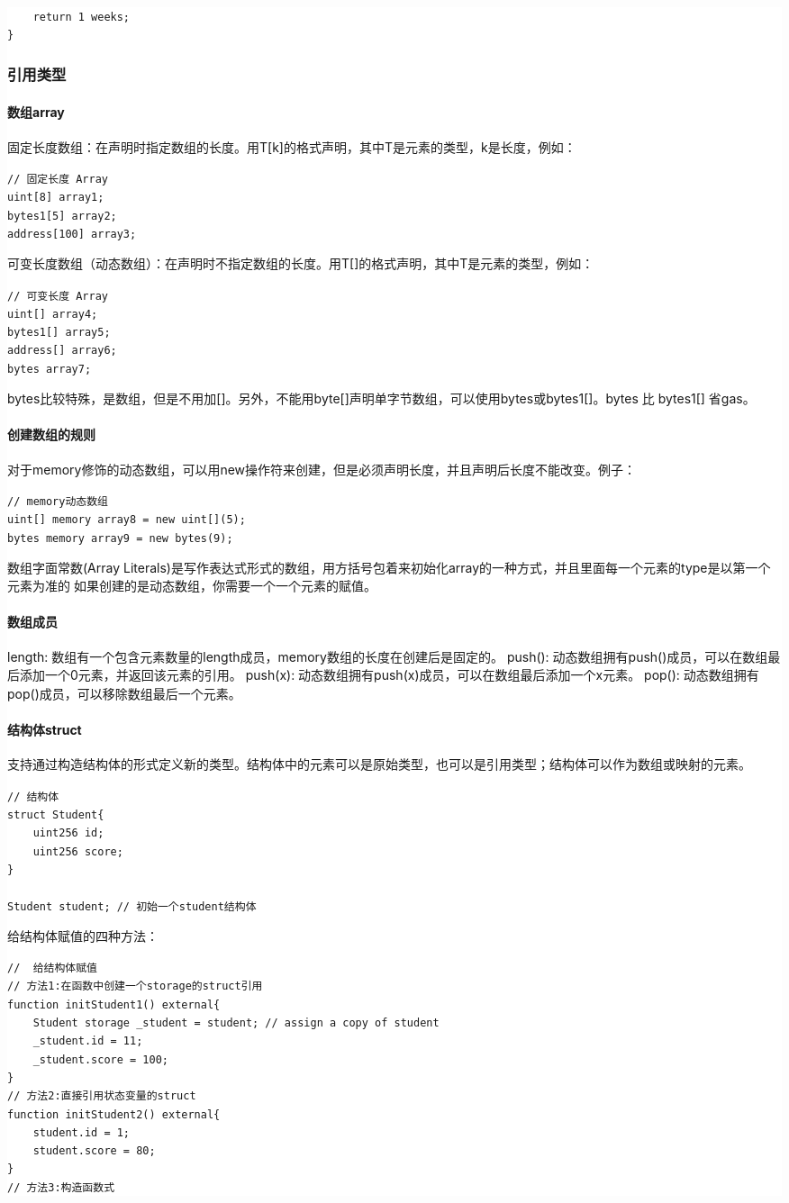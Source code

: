 ```
    return 1 weeks;
}
```

### 引用类型
#### 数组array
固定长度数组：在声明时指定数组的长度。用T[k]的格式声明，其中T是元素的类型，k是长度，例如：
```
// 固定长度 Array
uint[8] array1;
bytes1[5] array2;
address[100] array3;
```
可变长度数组（动态数组）：在声明时不指定数组的长度。用T[]的格式声明，其中T是元素的类型，例如：
```
// 可变长度 Array
uint[] array4;
bytes1[] array5;
address[] array6;
bytes array7;
```
bytes比较特殊，是数组，但是不用加[]。另外，不能用byte[]声明单字节数组，可以使用bytes或bytes1[]。bytes 比 bytes1[] 省gas。
#### 创建数组的规则
对于memory修饰的动态数组，可以用new操作符来创建，但是必须声明长度，并且声明后长度不能改变。例子：
```
// memory动态数组
uint[] memory array8 = new uint[](5);
bytes memory array9 = new bytes(9);
```
数组字面常数(Array Literals)是写作表达式形式的数组，用方括号包着来初始化array的一种方式，并且里面每一个元素的type是以第一个元素为准的
如果创建的是动态数组，你需要一个一个元素的赋值。

#### 数组成员
length: 数组有一个包含元素数量的length成员，memory数组的长度在创建后是固定的。
push(): 动态数组拥有push()成员，可以在数组最后添加一个0元素，并返回该元素的引用。
push(x): 动态数组拥有push(x)成员，可以在数组最后添加一个x元素。
pop(): 动态数组拥有pop()成员，可以移除数组最后一个元素。

#### 结构体struct
支持通过构造结构体的形式定义新的类型。结构体中的元素可以是原始类型，也可以是引用类型；结构体可以作为数组或映射的元素。
```
// 结构体
struct Student{
    uint256 id;
    uint256 score; 
}

Student student; // 初始一个student结构体
```
给结构体赋值的四种方法：
```
//  给结构体赋值
// 方法1:在函数中创建一个storage的struct引用
function initStudent1() external{
    Student storage _student = student; // assign a copy of student
    _student.id = 11;
    _student.score = 100;
}
// 方法2:直接引用状态变量的struct
function initStudent2() external{
    student.id = 1;
    student.score = 80;
}
// 方法3:构造函数式
```